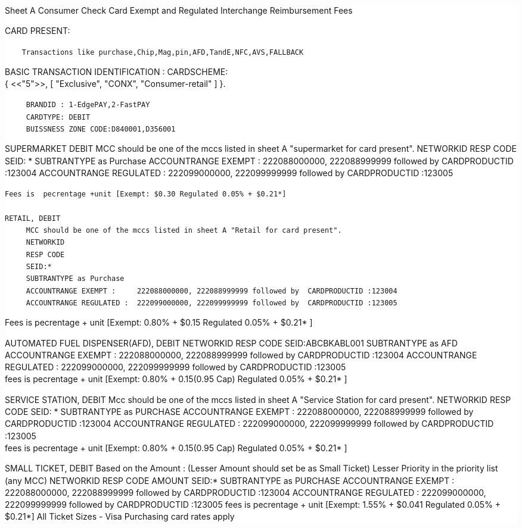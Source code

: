 Sheet A Consumer Check Card Exempt and Regulated Interchange Reimbursement Fees

CARD PRESENT:

        Transactions like purchase,Chip,Mag,pin,AFD,TandE,NFC,AVS,FALLBACK        
BASIC TRANSACTION IDENTIFICATION :
        CARDSCHEME:  
                     { <<"5">>, [ "Exclusive", "CONX", "Consumer-retail" ] }.
                     
         BRANDID : 1-EdgePAY,2-FastPAY
         CARDTYPE: DEBIT
         BUISSNESS ZONE CODE:D840001,D356001
   SUPERMARKET DEBIT
         MCC should be one of the mccs listed in sheet A "supermarket for card present". 
         NETWORKID 
         RESP CODE
         SEID: *
         SUBTRANTYPE as Purchase
         ACCOUNTRANGE EXEMPT :     222088000000, 222088999999 followed by  CARDPRODUCTID :123004
         ACCOUNTRANGE REGULATED :  222099000000, 222099999999 followed by  CARDPRODUCTID :123005
         
    Fees is  pecrentage +unit [Exempt: $0.30 Regulated 0.05% + $0.21*]
        
    RETAIL, DEBIT 
         MCC should be one of the mccs listed in sheet A "Retail for card present". 
         NETWORKID
         RESP CODE 
         SEID:*
         SUBTRANTYPE as Purchase
         ACCOUNTRANGE EXEMPT :     222088000000, 222088999999 followed by  CARDPRODUCTID :123004
         ACCOUNTRANGE REGULATED :  222099000000, 222099999999 followed by  CARDPRODUCTID :123005  
   Fees is pecrentage + unit [Exempt: 0.80% + $0.15  Regulated 0.05% + $0.21* ]

   AUTOMATED FUEL DISPENSER(AFD), DEBIT
         NETWORKID
         RESP CODE 
         SEID:ABCBKABL001
         SUBTRANTYPE as AFD
         ACCOUNTRANGE EXEMPT :     222088000000, 222088999999 followed by  CARDPRODUCTID :123004
         ACCOUNTRANGE REGULATED :  222099000000, 222099999999 followed by  CARDPRODUCTID :123005    
     fees is pecrentage + unit [Exempt: 0.80% + $0.15($0.95 Cap) Regulated 0.05% + $0.21* ]

   SERVICE STATION, DEBIT
          Mcc should be one of the mccs listed in sheet A "Service Station for card present". 
         NETWORKID
         RESP CODE 
         SEID: *
         SUBTRANTYPE as PURCHASE
         ACCOUNTRANGE EXEMPT :     222088000000, 222088999999 followed by  CARDPRODUCTID :123004
         ACCOUNTRANGE REGULATED :  222099000000, 222099999999 followed by  CARDPRODUCTID :123005   
   fees is pecrentage + unit [Exempt: 0.80% + $0.15($0.95 Cap) Regulated 0.05% + $0.21* ]

   SMALL TICKET, DEBIT
          Based on the Amount  : (Lesser Amount should set be as Small Ticket) Lesser Priority in the priority list (any MCC)
         NETWORKID
         RESP CODE 
         AMOUNT
         SEID:*
         SUBTRANTYPE as PURCHASE
         ACCOUNTRANGE EXEMPT :     222088000000, 222088999999 followed by  CARDPRODUCTID :123004
         ACCOUNTRANGE REGULATED :  222099000000, 222099999999 followed by  CARDPRODUCTID :123005
   fees is pecrentage + unit [Exempt: 1.55% + $0.041  Regulated 0.05% + $0.21*]
         All Ticket Sizes - Visa Purchasing card rates apply
